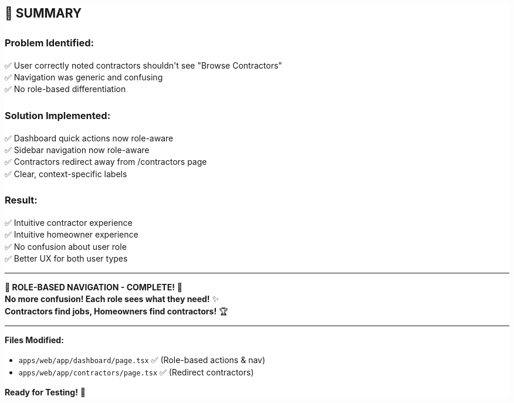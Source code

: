 
## 🎊 **SUMMARY**

### **Problem Identified:**
✅ User correctly noted contractors shouldn't see "Browse Contractors"  
✅ Navigation was generic and confusing  
✅ No role-based differentiation  

### **Solution Implemented:**
✅ Dashboard quick actions now role-aware  
✅ Sidebar navigation now role-aware  
✅ Contractors redirect away from /contractors page  
✅ Clear, context-specific labels  

### **Result:**
✅ Intuitive contractor experience  
✅ Intuitive homeowner experience  
✅ No confusion about user role  
✅ Better UX for both user types  

---

**🎉 ROLE-BASED NAVIGATION - COMPLETE!** 🚀  
**No more confusion! Each role sees what they need!** ✨  
**Contractors find jobs, Homeowners find contractors!** 🏆

---

**Files Modified:**
- `apps/web/app/dashboard/page.tsx` ✅ (Role-based actions & nav)
- `apps/web/app/contractors/page.tsx` ✅ (Redirect contractors)

**Ready for Testing!** 🧪

